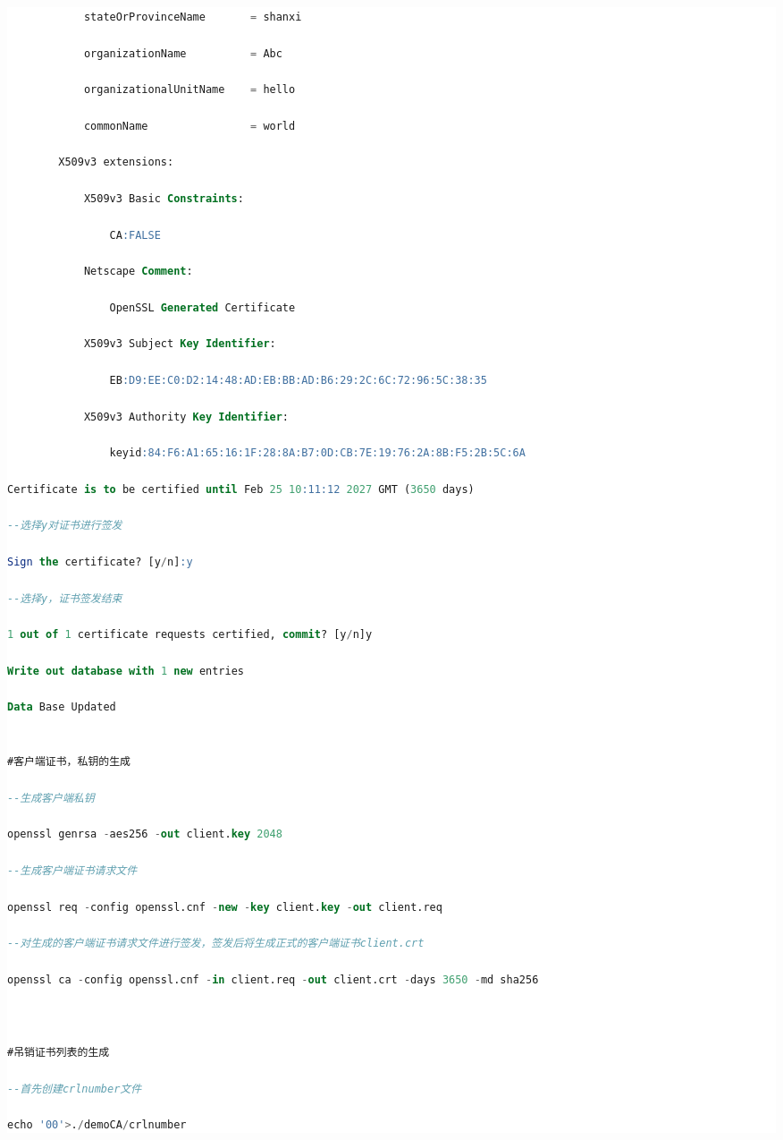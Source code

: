 ```sql
            stateOrProvinceName       = shanxi

            organizationName          = Abc

            organizationalUnitName    = hello

            commonName                = world

        X509v3 extensions:

            X509v3 Basic Constraints:

                CA:FALSE

            Netscape Comment:

                OpenSSL Generated Certificate

            X509v3 Subject Key Identifier:

                EB:D9:EE:C0:D2:14:48:AD:EB:BB:AD:B6:29:2C:6C:72:96:5C:38:35

            X509v3 Authority Key Identifier:

                keyid:84:F6:A1:65:16:1F:28:8A:B7:0D:CB:7E:19:76:2A:8B:F5:2B:5C:6A

Certificate is to be certified until Feb 25 10:11:12 2027 GMT (3650 days)

--选择y对证书进行签发

Sign the certificate? [y/n]:y

--选择y，证书签发结束

1 out of 1 certificate requests certified, commit? [y/n]y

Write out database with 1 new entries

Data Base Updated


#客户端证书，私钥的生成

--生成客户端私钥

openssl genrsa -aes256 -out client.key 2048

--生成客户端证书请求文件

openssl req -config openssl.cnf -new -key client.key -out client.req

--对生成的客户端证书请求文件进行签发，签发后将生成正式的客户端证书client.crt

openssl ca -config openssl.cnf -in client.req -out client.crt -days 3650 -md sha256



#吊销证书列表的生成

--首先创建crlnumber文件

echo '00'>./demoCA/crlnumber

```